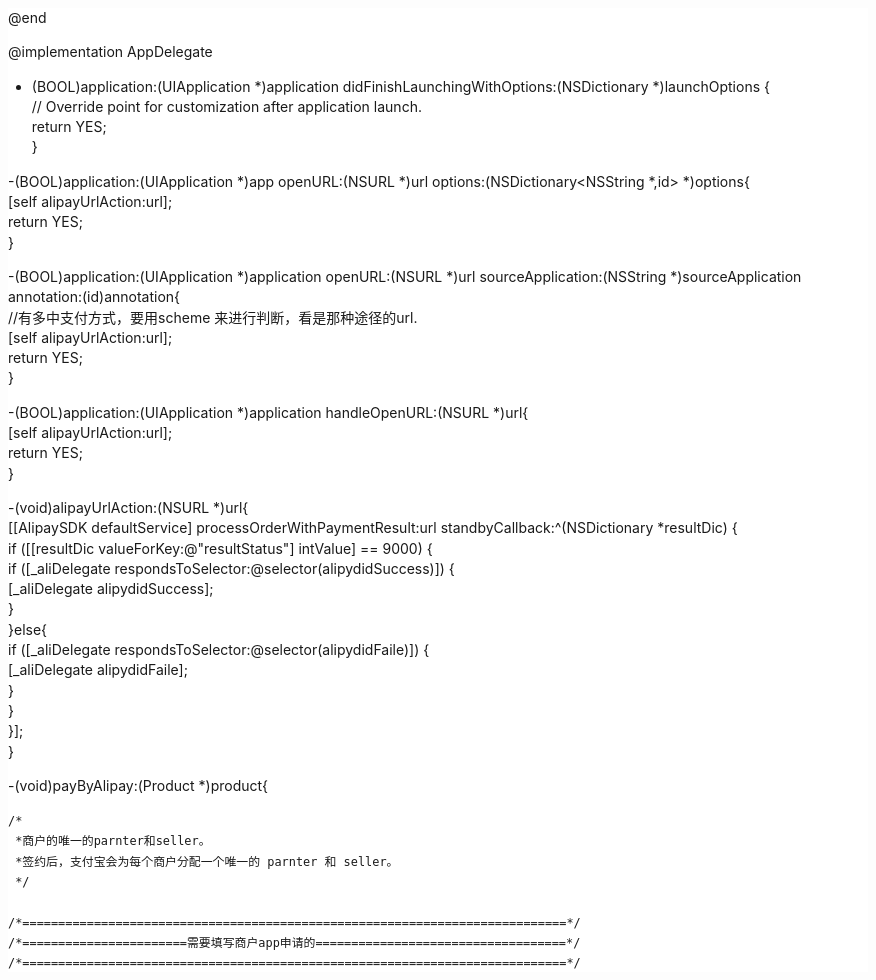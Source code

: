 @end  
  
@implementation AppDelegate  
  
  
- (BOOL)application:(UIApplication *)application didFinishLaunchingWithOptions:(NSDictionary *)launchOptions {  
    // Override point for customization after application launch.  
    return YES;  
}  
  
  
-(BOOL)application:(UIApplication *)app openURL:(NSURL *)url options:(NSDictionary<NSString *,id> *)options{  
    [self alipayUrlAction:url];  
     return YES;  
}  
  
  
  
-(BOOL)application:(UIApplication *)application openURL:(NSURL *)url sourceApplication:(NSString *)sourceApplication annotation:(id)annotation{  
    //有多中支付方式，要用scheme 来进行判断，看是那种途径的url.  
    [self alipayUrlAction:url];  
    return YES;  
}  
  
-(BOOL)application:(UIApplication *)application handleOpenURL:(NSURL *)url{  
    [self alipayUrlAction:url];  
     return YES;  
}  
  
-(void)alipayUrlAction:(NSURL *)url{  
    [[AlipaySDK defaultService] processOrderWithPaymentResult:url standbyCallback:^(NSDictionary *resultDic) {  
        if ([[resultDic valueForKey:@"resultStatus"] intValue] == 9000) {  
            if ([_aliDelegate respondsToSelector:@selector(alipydidSuccess)]) {  
                [_aliDelegate alipydidSuccess];  
            }  
        }else{  
            if ([_aliDelegate respondsToSelector:@selector(alipydidFaile)]) {  
                [_aliDelegate alipydidFaile];  
            }  
        }  
    }];  
}  
  
-(void)payByAlipay:(Product *)product{  
      
    /* 
     *商户的唯一的parnter和seller。 
     *签约后，支付宝会为每个商户分配一个唯一的 parnter 和 seller。 
     */  
      
    /*============================================================================*/  
    /*=======================需要填写商户app申请的===================================*/  
    /*============================================================================*/  
      